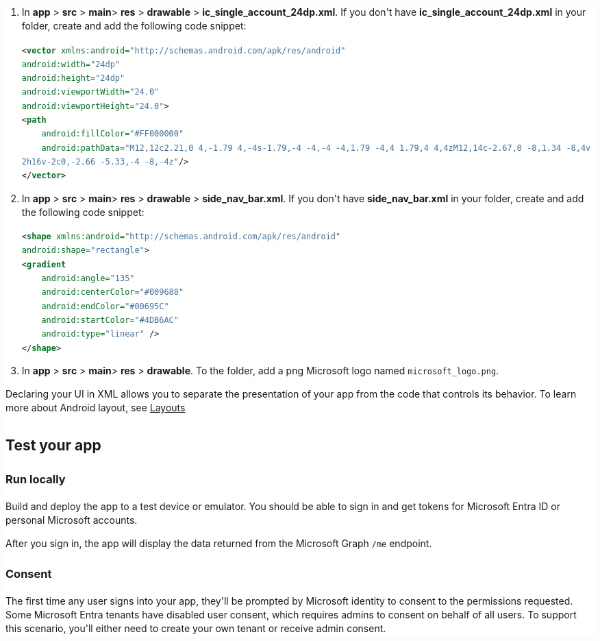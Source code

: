 1. In **app** > **src** > **main**> **res** > **drawable** > **ic_single_account_24dp.xml**. If you don't have **ic_single_account_24dp.xml** in your folder, create and add the following code snippet:

   ```xml
   <vector xmlns:android="http://schemas.android.com/apk/res/android"
   android:width="24dp"
   android:height="24dp"
   android:viewportWidth="24.0"
   android:viewportHeight="24.0">
   <path
       android:fillColor="#FF000000"
       android:pathData="M12,12c2.21,0 4,-1.79 4,-4s-1.79,-4 -4,-4 -4,1.79 -4,4 1.79,4 4,4zM12,14c-2.67,0 -8,1.34 -8,4v2h16v-2c0,-2.66 -5.33,-4 -8,-4z"/>
   </vector>
   ```

1. In **app** > **src** > **main**> **res** > **drawable** > **side_nav_bar.xml**. If you don't have **side_nav_bar.xml** in your folder, create and add the following code snippet:

   ```xml
   <shape xmlns:android="http://schemas.android.com/apk/res/android"
   android:shape="rectangle">
   <gradient
       android:angle="135"
       android:centerColor="#009688"
       android:endColor="#00695C"
       android:startColor="#4DB6AC"
       android:type="linear" />
   </shape>
   ```

1. In **app** > **src** > **main**> **res** > **drawable**. To the folder, add a png Microsoft logo named `microsoft_logo.png`.

Declaring your UI in XML allows you to separate the presentation of your app from the code that controls its behavior. To learn more about Android layout, see [Layouts](https://developer.android.com/develop/ui/views/layout/declaring-layout)

## Test your app

### Run locally

Build and deploy the app to a test device or emulator. You should be able to sign in and get tokens for Microsoft Entra ID or personal Microsoft accounts.

After you sign in, the app will display the data returned from the Microsoft Graph `/me` endpoint.

### Consent

The first time any user signs into your app, they'll be prompted by Microsoft identity to consent to the permissions requested. Some Microsoft Entra tenants have disabled user consent, which requires admins to consent on behalf of all users. To support this scenario, you'll either need to create your own tenant or receive admin consent.
